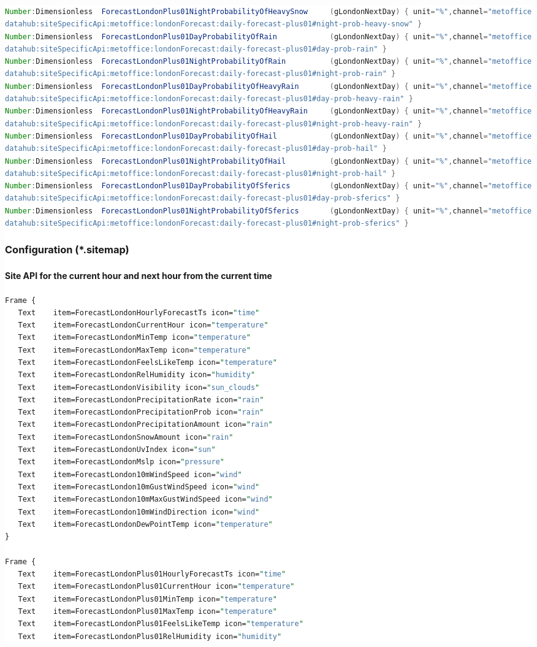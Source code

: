 ```java
Number:Dimensionless  ForecastLondonPlus01NightProbabilityOfHeavySnow     (gLondonNextDay) { unit="%",channel="metofficedatahub:siteSpecificApi:metoffice:londonForecast:daily-forecast-plus01#night-prob-heavy-snow" }
Number:Dimensionless  ForecastLondonPlus01DayProbabilityOfRain            (gLondonNextDay) { unit="%",channel="metofficedatahub:siteSpecificApi:metoffice:londonForecast:daily-forecast-plus01#day-prob-rain" }
Number:Dimensionless  ForecastLondonPlus01NightProbabilityOfRain          (gLondonNextDay) { unit="%",channel="metofficedatahub:siteSpecificApi:metoffice:londonForecast:daily-forecast-plus01#night-prob-rain" }
Number:Dimensionless  ForecastLondonPlus01DayProbabilityOfHeavyRain       (gLondonNextDay) { unit="%",channel="metofficedatahub:siteSpecificApi:metoffice:londonForecast:daily-forecast-plus01#day-prob-heavy-rain" }
Number:Dimensionless  ForecastLondonPlus01NightProbabilityOfHeavyRain     (gLondonNextDay) { unit="%",channel="metofficedatahub:siteSpecificApi:metoffice:londonForecast:daily-forecast-plus01#night-prob-heavy-rain" }
Number:Dimensionless  ForecastLondonPlus01DayProbabilityOfHail            (gLondonNextDay) { unit="%",channel="metofficedatahub:siteSpecificApi:metoffice:londonForecast:daily-forecast-plus01#day-prob-hail" }
Number:Dimensionless  ForecastLondonPlus01NightProbabilityOfHail          (gLondonNextDay) { unit="%",channel="metofficedatahub:siteSpecificApi:metoffice:londonForecast:daily-forecast-plus01#night-prob-hail" }
Number:Dimensionless  ForecastLondonPlus01DayProbabilityOfSferics         (gLondonNextDay) { unit="%",channel="metofficedatahub:siteSpecificApi:metoffice:londonForecast:daily-forecast-plus01#day-prob-sferics" }
Number:Dimensionless  ForecastLondonPlus01NightProbabilityOfSferics       (gLondonNextDay) { unit="%",channel="metofficedatahub:siteSpecificApi:metoffice:londonForecast:daily-forecast-plus01#night-prob-sferics" }
```

### Configuration (*.sitemap)

#### Site API for the current hour and next hour from the current time

```perl
Frame {
   Text    item=ForecastLondonHourlyForecastTs icon="time"
   Text    item=ForecastLondonCurrentHour icon="temperature"
   Text    item=ForecastLondonMinTemp icon="temperature"
   Text    item=ForecastLondonMaxTemp icon="temperature"
   Text    item=ForecastLondonFeelsLikeTemp icon="temperature"
   Text    item=ForecastLondonRelHumidity icon="humidity"
   Text    item=ForecastLondonVisibility icon="sun_clouds"
   Text    item=ForecastLondonPrecipitationRate icon="rain"
   Text    item=ForecastLondonPrecipitationProb icon="rain"
   Text    item=ForecastLondonPrecipitationAmount icon="rain"
   Text    item=ForecastLondonSnowAmount icon="rain"
   Text    item=ForecastLondonUvIndex icon="sun"
   Text    item=ForecastLondonMslp icon="pressure"
   Text    item=ForecastLondon10mWindSpeed icon="wind"
   Text    item=ForecastLondon10mGustWindSpeed icon="wind"
   Text    item=ForecastLondon10mMaxGustWindSpeed icon="wind"
   Text    item=ForecastLondon10mWindDirection icon="wind"
   Text    item=ForecastLondonDewPointTemp icon="temperature"
}

Frame {
   Text    item=ForecastLondonPlus01HourlyForecastTs icon="time"
   Text    item=ForecastLondonPlus01CurrentHour icon="temperature"
   Text    item=ForecastLondonPlus01MinTemp icon="temperature"
   Text    item=ForecastLondonPlus01MaxTemp icon="temperature"
   Text    item=ForecastLondonPlus01FeelsLikeTemp icon="temperature"
   Text    item=ForecastLondonPlus01RelHumidity icon="humidity"
```